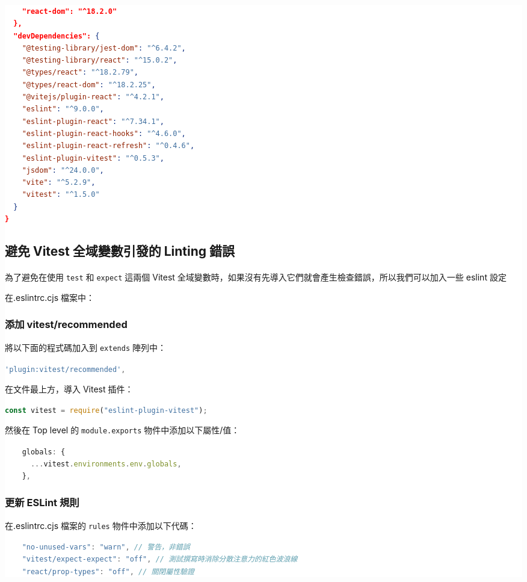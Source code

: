 ```json
    "react-dom": "^18.2.0"
  },
  "devDependencies": {
    "@testing-library/jest-dom": "^6.4.2",
    "@testing-library/react": "^15.0.2",
    "@types/react": "^18.2.79",
    "@types/react-dom": "^18.2.25",
    "@vitejs/plugin-react": "^4.2.1",
    "eslint": "^9.0.0",
    "eslint-plugin-react": "^7.34.1",
    "eslint-plugin-react-hooks": "^4.6.0",
    "eslint-plugin-react-refresh": "^0.4.6",
    "eslint-plugin-vitest": "^0.5.3",
    "jsdom": "^24.0.0",
    "vite": "^5.2.9",
    "vitest": "^1.5.0"
  }
}
```

## 避免 Vitest 全域變數引發的 Linting 錯誤

為了避免在使用 `test` 和 `expect` 這兩個 Vitest 全域變數時，如果沒有先導入它們就會產生檢查錯誤，所以我們可以加入一些 eslint 設定

在.eslintrc.cjs 檔案中：

### 添加 vitest/recommended

將以下面的程式碼加入到 `extends` 陣列中：

```javascript
'plugin:vitest/recommended',
```

在文件最上方，導入 Vitest 插件：

```javascript
const vitest = require("eslint-plugin-vitest");
```

然後在 Top level 的 `module.exports` 物件中添加以下屬性/值：

```js
    globals: {
      ...vitest.environments.env.globals,
    },
```

### 更新 ESLint 規則

在.eslintrc.cjs 檔案的 `rules` 物件中添加以下代碼：

```js
    "no-unused-vars": "warn", // 警告，非錯誤
    "vitest/expect-expect": "off", // 測試撰寫時消除分散注意力的紅色波浪線
    "react/prop-types": "off", // 關閉屬性驗證
```
